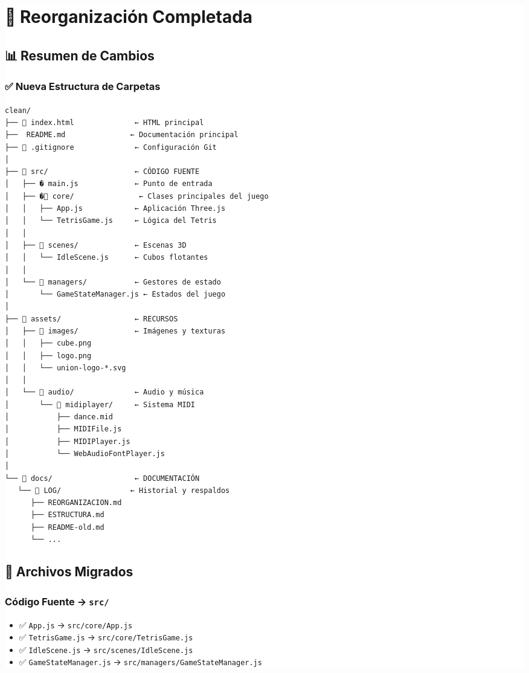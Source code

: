 # 🎉 Reorganización Completada

## 📊 Resumen de Cambios

### ✅ Nueva Estructura de Carpetas

```
clean/
├── 📄 index.html              ← HTML principal
├──  README.md               ← Documentación principal
├── 🙈 .gitignore              ← Configuración Git
│
├── 📂 src/                    ← CÓDIGO FUENTE
│   ├── � main.js             ← Punto de entrada
│   ├── �📂 core/               ← Clases principales del juego
│   │   ├── App.js            ← Aplicación Three.js
│   │   └── TetrisGame.js     ← Lógica del Tetris
│   │
│   ├── 📂 scenes/             ← Escenas 3D
│   │   └── IdleScene.js      ← Cubos flotantes
│   │
│   └── 📂 managers/           ← Gestores de estado
│       └── GameStateManager.js ← Estados del juego
│
├── 📂 assets/                 ← RECURSOS
│   ├── 📂 images/             ← Imágenes y texturas
│   │   ├── cube.png
│   │   ├── logo.png
│   │   └── union-logo-*.svg
│   │
│   └── 📂 audio/              ← Audio y música
│       └── 📂 midiplayer/     ← Sistema MIDI
│           ├── dance.mid
│           ├── MIDIFile.js
│           ├── MIDIPlayer.js
│           └── WebAudioFontPlayer.js
│
└── 📂 docs/                   ← DOCUMENTACIÓN
   └── 📂 LOG/                ← Historial y respaldos
      ├── REORGANIZACION.md
      ├── ESTRUCTURA.md
      ├── README-old.md
      └── ...
```

## 🔄 Archivos Migrados

### Código Fuente → `src/`
- ✅ `App.js` → `src/core/App.js`
- ✅ `TetrisGame.js` → `src/core/TetrisGame.js`
- ✅ `IdleScene.js` → `src/scenes/IdleScene.js`
- ✅ `GameStateManager.js` → `src/managers/GameStateManager.js`
